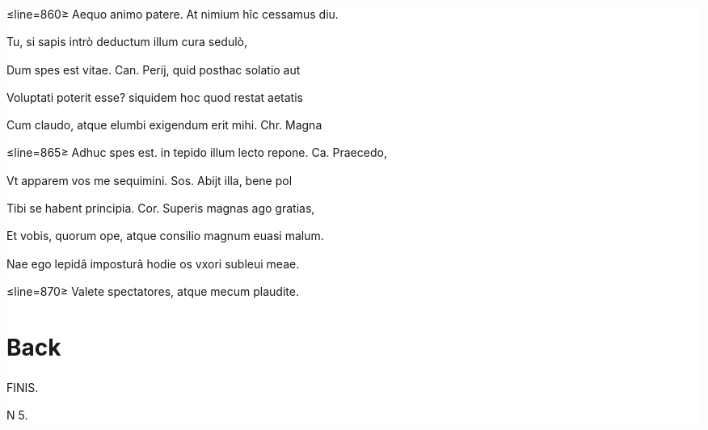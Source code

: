 ≤line=860≥ Aequo animo patere. At nimium hîc cessamus diu.

Tu, si sapis intrò deductum illum cura sedulò,

Dum spes est vitae. Can. Perij, quid posthac solatio aut

Voluptati poterit esse? siquidem hoc quod restat aetatis

Cum claudo, atque elumbi exigendum erit mihi. Chr. Magna

≤line=865≥ Adhuc spes est. in tepido illum lecto repone. Ca. Praecedo,

Vt apparem vos me sequimini. Sos. Abijt illa, bene pol

Tibi se habent principia. Cor. Superis magnas ago gratias,

Et vobis, quorum ope, atque consilio magnum euasi malum.

Nae ego lepidâ imposturâ hodie os vxori subleui meae.

≤line=870≥ Valete spectatores, atque mecum plaudite.



# Back



FINIS.

N 5.

[^1]: *In margine* Troch.

[^2]: *In margine* Troch.

[^3]: *In margine* Troch. 2.

[^4]: *In margine* Troch.

[^5]: *In margine* Troch.

[^6]: *In margine* Troch. 2.

[^7]: *In margine* Troch.

[^8]: *In margine* Troch. 3.

[^9]: *In margine* Troch.

[^10]: *In margine* Troch.

[^11]: *In margine* Troch.

[^12]: *In margine* Troch.

[^13]: *In margine* Troch.

[^14]: *In margine* Troch.

[^15]: *In margine* Troch.

[^16]: *In margine* Troch. 2.

[^17]: *In margine* Troch.

[^18]: *In margine* Troch.

[^19]: *In margine* Troch. 2.

[^20]: *In margine* Troch.

[^21]: *In margine* Troch. 2.

[^22]: *In margine* Troch.

[^23]: *In margine* Troch.

[^24]: *In margine* Troch.

[^25]: *In margine* Troch.

[^26]: *In margine* Troch.

[^27]: *In margine* Troch.

[^28]: *In margine* Troch. 2.

[^29]: *In margine* Troch. 2.

[^30]: *In margine* Troch.

[^31]: *In margine* Troch.

[^32]: *In margine* Troch.

[^33]: *In margine* Troch. 2.

[^34]: *In margine* Troch.

[^35]: *In margine* Troch.

[^36]: *In margine* Troch.

[^37]: *In margine* Troch.

[^38]: *In margine* Troch. 2.

[^39]: *In margine* Troch.

[^40]: *In margine* Troch.

[^41]: *In margine* Troch.

[^42]: *In margine* Troch.

[^43]: *In margine* Troch.

[^44]: *In margine* Troch.

[^45]: *In margine* Troch.

[^46]: *In margine* Troch.

[^47]: *In margine* Troch.

[^48]: *In margine* Troch.

[^49]: *In margine* Troch. 2.

